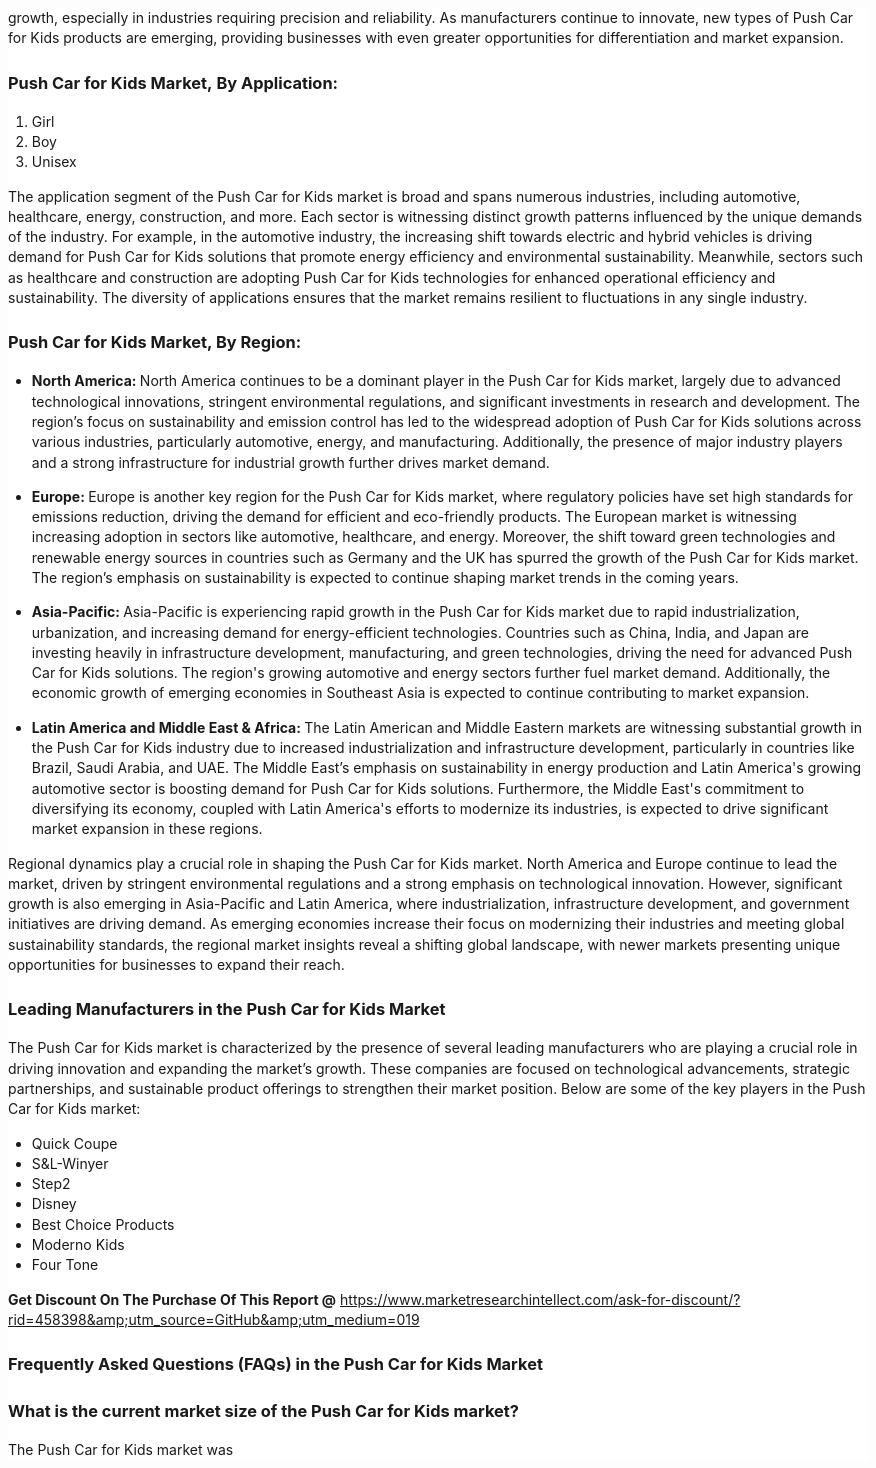 growth, especially in industries requiring precision and reliability. As manufacturers continue to innovate, new types of Push Car for Kids products are emerging, providing businesses with even greater opportunities for differentiation and market expansion.</p><h3>Push Car for Kids Market,&nbsp;By Application:</h3><ol><li>Girl<li> Boy<li> Unisex</li></ol><p>The application segment of the Push Car for Kids market is broad and spans numerous industries, including automotive, healthcare, energy, construction, and more. Each sector is witnessing distinct growth patterns influenced by the unique demands of the industry. For example, in the automotive industry, the increasing shift towards electric and hybrid vehicles is driving demand for Push Car for Kids solutions that promote energy efficiency and environmental sustainability. Meanwhile, sectors such as healthcare and construction are adopting Push Car for Kids technologies for enhanced operational efficiency and sustainability. The diversity of applications ensures that the market remains resilient to fluctuations in any single industry.</p><h3>Push Car for Kids Market, By Region:</h3><ul><li><p><strong>North America:&nbsp;</strong>North America continues to be a dominant player in the Push Car for Kids market, largely due to advanced technological innovations, stringent environmental regulations, and significant investments in research and development. The region&rsquo;s focus on sustainability and emission control has led to the widespread adoption of Push Car for Kids solutions across various industries, particularly automotive, energy, and manufacturing. Additionally, the presence of major industry players and a strong infrastructure for industrial growth further drives market demand.</p></li><li><p><strong><strong>Europe:&nbsp;</strong></strong>Europe is another key region for the Push Car for Kids market, where regulatory policies have set high standards for emissions reduction, driving the demand for efficient and eco-friendly products. The European market is witnessing increasing adoption in sectors like automotive, healthcare, and energy. Moreover, the shift toward green technologies and renewable energy sources in countries such as Germany and the UK has spurred the growth of the Push Car for Kids market. The region&rsquo;s emphasis on sustainability is expected to continue shaping market trends in the coming years.</p></li><li><p><strong><strong>Asia-Pacific:&nbsp;</strong></strong>Asia-Pacific is experiencing rapid growth in the Push Car for Kids market due to rapid industrialization, urbanization, and increasing demand for energy-efficient technologies. Countries such as China, India, and Japan are investing heavily in infrastructure development, manufacturing, and green technologies, driving the need for advanced Push Car for Kids solutions. The region's growing automotive and energy sectors further fuel market demand. Additionally, the economic growth of emerging economies in Southeast Asia is expected to continue contributing to market expansion.</p></li><li><p><strong><strong>Latin America and Middle East &amp; Africa:&nbsp;</strong></strong>The Latin American and Middle Eastern markets are witnessing substantial growth in the Push Car for Kids industry due to increased industrialization and infrastructure development, particularly in countries like Brazil, Saudi Arabia, and UAE. The Middle East&rsquo;s emphasis on sustainability in energy production and Latin America's growing automotive sector is boosting demand for Push Car for Kids solutions. Furthermore, the Middle East's commitment to diversifying its economy, coupled with Latin America's efforts to modernize its industries, is expected to drive significant market expansion in these regions.</p></li></ul><p>Regional dynamics play a crucial role in shaping the Push Car for Kids market. North America and Europe continue to lead the market, driven by stringent environmental regulations and a strong emphasis on technological innovation. However, significant growth is also emerging in Asia-Pacific and Latin America, where industrialization, infrastructure development, and government initiatives are driving demand. As emerging economies increase their focus on modernizing their industries and meeting global sustainability standards, the regional market insights reveal a shifting global landscape, with newer markets presenting unique opportunities for businesses to expand their reach.</p><h3><strong>Leading Manufacturers in the Push Car for Kids Market</strong></h3><p>The Push Car for Kids market is characterized by the presence of several leading manufacturers who are playing a crucial role in driving innovation and expanding the market&rsquo;s growth. These companies are focused on technological advancements, strategic partnerships, and sustainable product offerings to strengthen their market position. Below are some of the key players in the Push Car for Kids market:</p></div><div class="article-main__content" data-test-id="publishing-text-block"><ul><li><span class="">Quick Coupe<li> S&L-Winyer<li> Step2<li> Disney<li> Best Choice Products<li> Moderno Kids<li> Four Tone</span></li></ul></div><div class="article-main__content" data-test-id="publishing-text-block"><p><span class="font-[700]"><strong>Get Discount On The Purchase Of This Report @</strong> <a href="https://www.marketresearchintellect.com/ask-for-discount/?rid=458398&amp;utm_source=GitHub&amp;utm_medium=019" data-fr-linked="true">https://www.marketresearchintellect.com/ask-for-discount/?rid=458398&amp;utm_source=GitHub&amp;utm_medium=019</a></span></p></div><div class="article-main__content" data-test-id="publishing-text-block"><h3><strong>Frequently Asked Questions (FAQs) in the Push Car for Kids Market</strong></h3><h3><strong>What is the current market size of the Push Car for Kids market?</strong></h3><p>The Push Car for Kids market was